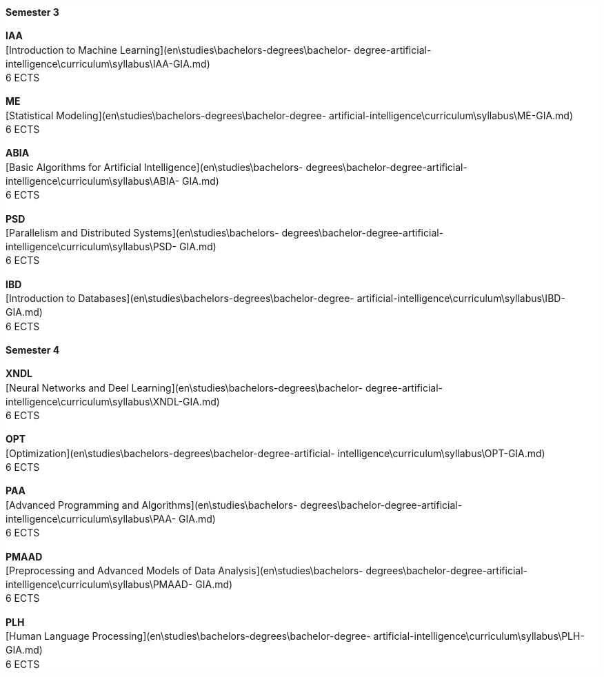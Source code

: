 **Semester 3**

**IAA**  
[Introduction to Machine Learning](en\\studies\\bachelors-degrees\\bachelor-
degree-artificial-intelligence\\curriculum\\syllabus\\IAA-GIA.md)  
6 ECTS

**ME**  
[Statistical Modeling](en\\studies\\bachelors-degrees\\bachelor-degree-
artificial-intelligence\\curriculum\\syllabus\\ME-GIA.md)  
6 ECTS

**ABIA**  
[Basic Algorithms for Artificial Intelligence](en\\studies\\bachelors-
degrees\\bachelor-degree-artificial-intelligence\\curriculum\\syllabus\\ABIA-
GIA.md)  
6 ECTS

**PSD**  
[Parallelism and Distributed Systems](en\\studies\\bachelors-
degrees\\bachelor-degree-artificial-intelligence\\curriculum\\syllabus\\PSD-
GIA.md)  
6 ECTS

**IBD**  
[Introduction to Databases](en\\studies\\bachelors-degrees\\bachelor-degree-
artificial-intelligence\\curriculum\\syllabus\\IBD-GIA.md)  
6 ECTS

**Semester 4**

**XNDL**  
[Neural Networks and Deel Learning](en\\studies\\bachelors-degrees\\bachelor-
degree-artificial-intelligence\\curriculum\\syllabus\\XNDL-GIA.md)  
6 ECTS

**OPT**  
[Optimization](en\\studies\\bachelors-degrees\\bachelor-degree-artificial-
intelligence\\curriculum\\syllabus\\OPT-GIA.md)  
6 ECTS

**PAA**  
[Advanced Programming and Algorithms](en\\studies\\bachelors-
degrees\\bachelor-degree-artificial-intelligence\\curriculum\\syllabus\\PAA-
GIA.md)  
6 ECTS

**PMAAD**  
[Preprocessing and Advanced Models of Data Analysis](en\\studies\\bachelors-
degrees\\bachelor-degree-artificial-intelligence\\curriculum\\syllabus\\PMAAD-
GIA.md)  
6 ECTS

**PLH**  
[Human Language Processing](en\\studies\\bachelors-degrees\\bachelor-degree-
artificial-intelligence\\curriculum\\syllabus\\PLH-GIA.md)  
6 ECTS
